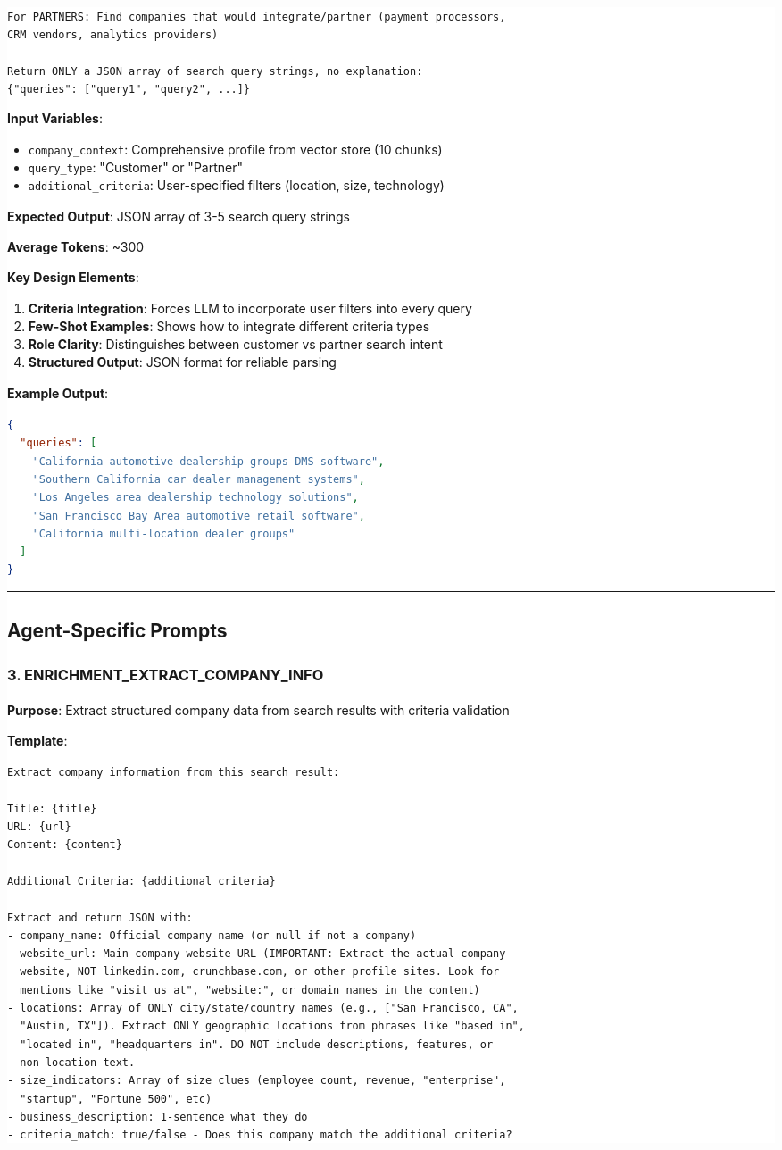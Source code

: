 ```
For PARTNERS: Find companies that would integrate/partner (payment processors, 
CRM vendors, analytics providers)

Return ONLY a JSON array of search query strings, no explanation:
{"queries": ["query1", "query2", ...]}
```

**Input Variables**:
- `company_context`: Comprehensive profile from vector store (10 chunks)
- `query_type`: "Customer" or "Partner"
- `additional_criteria`: User-specified filters (location, size, technology)

**Expected Output**: JSON array of 3-5 search query strings

**Average Tokens**: ~300

**Key Design Elements**:
1. **Criteria Integration**: Forces LLM to incorporate user filters into every query
2. **Few-Shot Examples**: Shows how to integrate different criteria types
3. **Role Clarity**: Distinguishes between customer vs partner search intent
4. **Structured Output**: JSON format for reliable parsing

**Example Output**:
```json
{
  "queries": [
    "California automotive dealership groups DMS software",
    "Southern California car dealer management systems",
    "Los Angeles area dealership technology solutions",
    "San Francisco Bay Area automotive retail software",
    "California multi-location dealer groups"
  ]
}
```

---

## Agent-Specific Prompts

### 3. ENRICHMENT_EXTRACT_COMPANY_INFO

**Purpose**: Extract structured company data from search results with criteria validation

**Template**:
```
Extract company information from this search result:

Title: {title}
URL: {url}
Content: {content}

Additional Criteria: {additional_criteria}

Extract and return JSON with:
- company_name: Official company name (or null if not a company)
- website_url: Main company website URL (IMPORTANT: Extract the actual company 
  website, NOT linkedin.com, crunchbase.com, or other profile sites. Look for 
  mentions like "visit us at", "website:", or domain names in the content)
- locations: Array of ONLY city/state/country names (e.g., ["San Francisco, CA", 
  "Austin, TX"]). Extract ONLY geographic locations from phrases like "based in", 
  "located in", "headquarters in". DO NOT include descriptions, features, or 
  non-location text.
- size_indicators: Array of size clues (employee count, revenue, "enterprise", 
  "startup", "Fortune 500", etc)
- business_description: 1-sentence what they do
- criteria_match: true/false - Does this company match the additional criteria? 
```